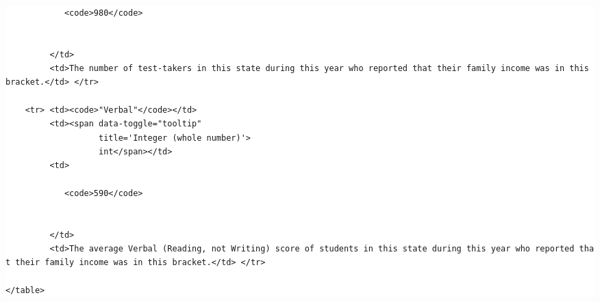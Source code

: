                 <code>980</code>
             
                
             </td> 
             <td>The number of test-takers in this state during this year who reported that their family income was in this bracket.</td> </tr>
        
        <tr> <td><code>"Verbal"</code></td>
             <td><span data-toggle="tooltip"
                       title='Integer (whole number)'>
                       int</span></td> 
             <td>
             
                <code>590</code>
             
                
             </td> 
             <td>The average Verbal (Reading, not Writing) score of students in this state during this year who reported that their family income was in this bracket.</td> </tr>
        
    </table>
</div>

    

    

    

<script>
$(document).ready(function() {
    $( "#explore-Family-Income-More-than-100k" ).dialog({
      autoOpen: false,
      width: 'auto',
      create: function (event, ui) {
        // Set max-width
        $(this).parent().css("maxWidth", "600px");
      }
    });
    
    $("#btn-explore-Family-Income-More-than-100k-Math").click(function() {
        $( "#explore-Family-Income-More-than-100k-Math" ).dialog("open").css({'max-height':"400px", overflow:"auto"});;
        $('.ui-dialog :button').blur();
    });
        
    
    $("#btn-explore-Family-Income-More-than-100k-Test-takers").click(function() {
        $( "#explore-Family-Income-More-than-100k-Test-takers" ).dialog("open").css({'max-height':"400px", overflow:"auto"});;
        $('.ui-dialog :button').blur();
    });
        
    
    $("#btn-explore-Family-Income-More-than-100k-Verbal").click(function() {
        $( "#explore-Family-Income-More-than-100k-Verbal" ).dialog("open").css({'max-height':"400px", overflow:"auto"});;
        $('.ui-dialog :button').blur();
    });
        